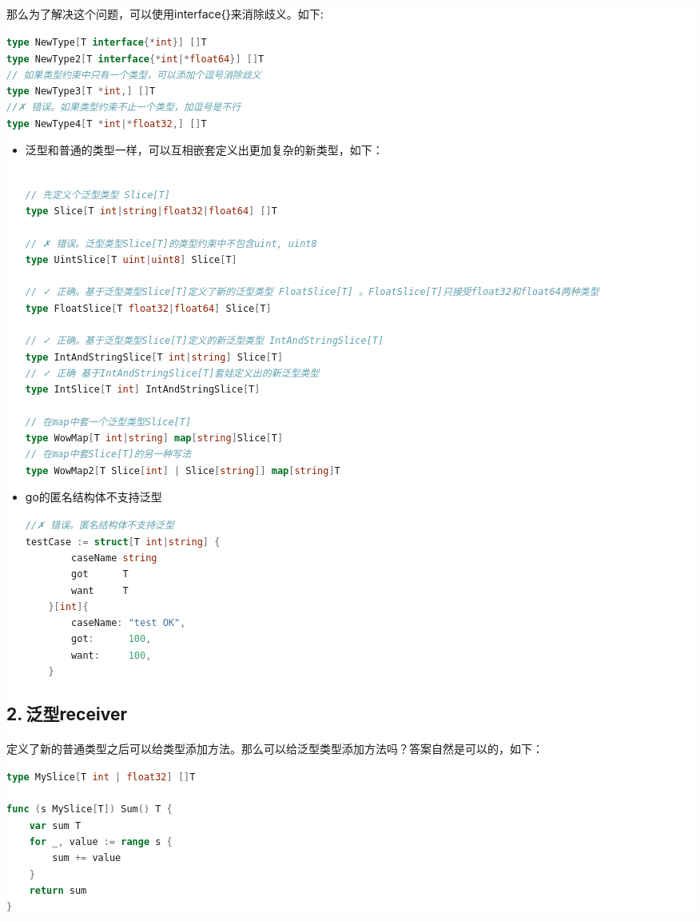   那么为了解决这个问题，可以使用interface{}来消除歧义。如下:
  
  ```go
  type NewType[T interface{*int}] []T
  type NewType2[T interface{*int|*float64}] []T 
  // 如果类型约束中只有一个类型，可以添加个逗号消除歧义
  type NewType3[T *int,] []T
  //✗ 错误。如果类型约束不止一个类型，加逗号是不行
  type NewType4[T *int|*float32,] []T 
  ```

* 泛型和普通的类型一样，可以互相嵌套定义出更加复杂的新类型，如下：
  
  ```go
  
  // 先定义个泛型类型 Slice[T]
  type Slice[T int|string|float32|float64] []T
  
  // ✗ 错误。泛型类型Slice[T]的类型约束中不包含uint, uint8
  type UintSlice[T uint|uint8] Slice[T]  
  
  // ✓ 正确。基于泛型类型Slice[T]定义了新的泛型类型 FloatSlice[T] 。FloatSlice[T]只接受float32和float64两种类型
  type FloatSlice[T float32|float64] Slice[T] 
  
  // ✓ 正确。基于泛型类型Slice[T]定义的新泛型类型 IntAndStringSlice[T]
  type IntAndStringSlice[T int|string] Slice[T]  
  // ✓ 正确 基于IntAndStringSlice[T]套娃定义出的新泛型类型
  type IntSlice[T int] IntAndStringSlice[T] 
  
  // 在map中套一个泛型类型Slice[T]
  type WowMap[T int|string] map[string]Slice[T]
  // 在map中套Slice[T]的另一种写法
  type WowMap2[T Slice[int] | Slice[string]] map[string]T
  ```

* go的匿名结构体不支持泛型
  
  ```go
  //✗ 错误。匿名结构体不支持泛型
  testCase := struct[T int|string] {
          caseName string
          got      T
          want     T
      }[int]{
          caseName: "test OK",
          got:      100,
          want:     100,
      }
  ```

## 2. 泛型receiver

定义了新的普通类型之后可以给类型添加方法。那么可以给泛型类型添加方法吗？答案自然是可以的，如下：

```go
type MySlice[T int | float32] []T

func (s MySlice[T]) Sum() T {
    var sum T
    for _, value := range s {
        sum += value
    }
    return sum
}
```
